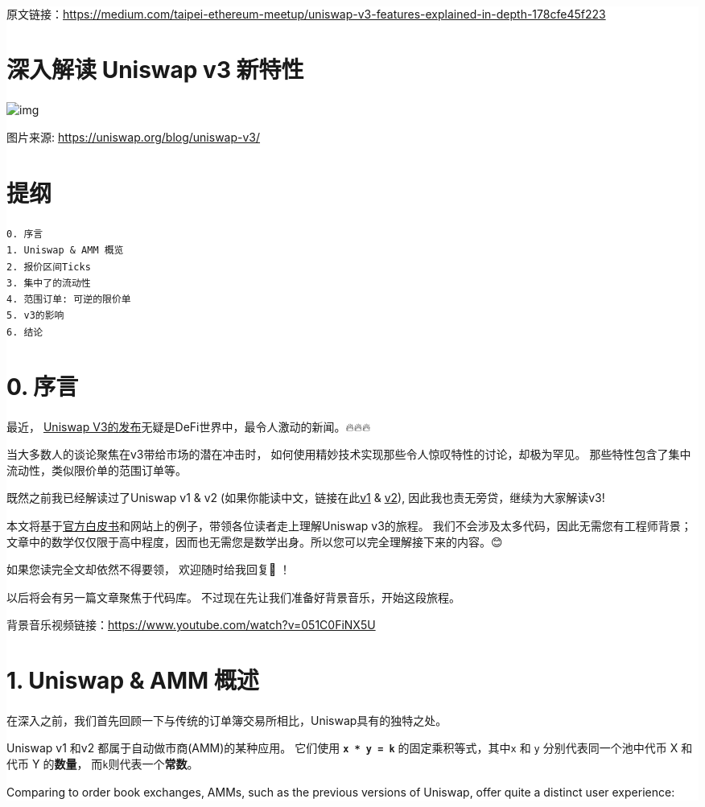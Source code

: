 原文链接：https://medium.com/taipei-ethereum-meetup/uniswap-v3-features-explained-in-depth-178cfe45f223

# 深入解读 Uniswap v3 新特性

![img](https://img.learnblockchain.cn/attachments/2022/05/khrn9Nwd628da1da1f812.png)

图片来源: https://uniswap.org/blog/uniswap-v3/

# 提纲


```
0. 序言
1. Uniswap & AMM 概览
2. 报价区间Ticks    
3. 集中了的流动性
4. 范围订单: 可逆的限价单
5. v3的影响
6. 结论
```


# 0. 序言

最近， [Uniswap V3的发布](https://uniswap.org/blog/uniswap-v3/)无疑是DeFi世界中，最令人激动的新闻。🔥🔥🔥

当大多数人的谈论聚焦在v3带给市场的潜在冲击时， 如何使用精妙技术实现那些令人惊叹特性的讨论，却极为罕见。 那些特性包含了集中流动性，类似限价单的范围订单等。

既然之前我已经解读过了Uniswap v1 & v2 (如果你能读中文，链接在此[v1](https://medium.com/taipei-ethereum-meetup/uniswap-explanation-constant-product-market-maker-model-in-vyper-dff80b8467a1) & [v2](https://medium.com/taipei-ethereum-meetup/uniswap-v2-implementation-and-combination-with-compound-262ff338efa)), 因此我也责无旁贷，继续为大家解读v3!

本文将基于[官方白皮书](https://uniswap.org/whitepaper-v3.pdf)和网站上的例子，带领各位读者走上理解Uniswap v3的旅程。 我们不会涉及太多代码，因此无需您有工程师背景； 文章中的数学仅仅限于高中程度，因而也无需您是数学出身。所以您可以完全理解接下来的内容。😊

如果您读完全文却依然不得要领， 欢迎随时给我回复🙏 ！


以后将会有另一篇文章聚焦于代码库。 不过现在先让我们准备好背景音乐，开始这段旅程。

背景音乐视频链接：https://www.youtube.com/watch?v=051C0FiNX5U

# 1. Uniswap & AMM 概述

在深入之前，我们首先回顾一下与传统的订单簿交易所相比，Uniswap具有的独特之处。

Uniswap v1 和v2 都属于自动做市商(AMM)的某种应用。 它们使用 **`x * y = k`** 的固定乘积等式，其中`x` 和 `y` 分别代表同一个池中代币 X 和代币 Y 的**数量**， 而`k`则代表一个**常数**。


Comparing to order book exchanges, AMMs, such as the previous versions of Uniswap, offer quite a distinct user experience:
